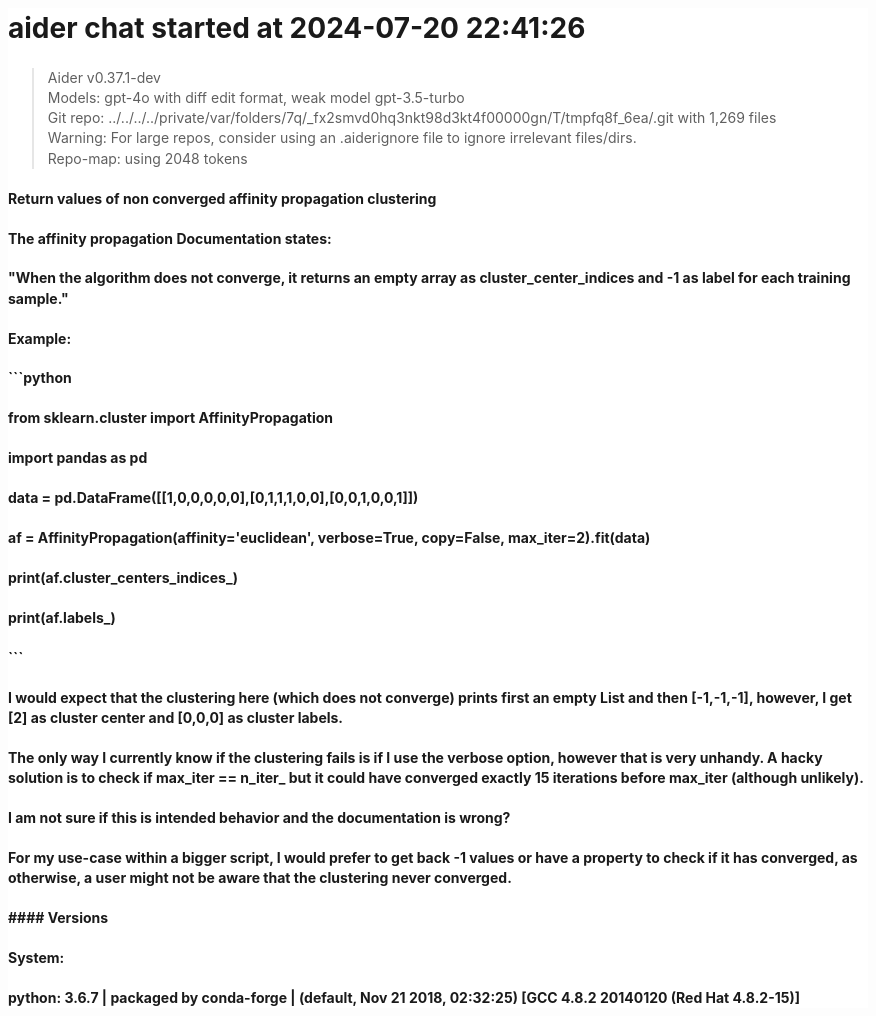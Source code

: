 
# aider chat started at 2024-07-20 22:41:26

> Aider v0.37.1-dev  
> Models: gpt-4o with diff edit format, weak model gpt-3.5-turbo  
> Git repo: ../../../../private/var/folders/7q/_fx2smvd0hq3nkt98d3kt4f00000gn/T/tmpfq8f_6ea/.git with 1,269 files  
> Warning: For large repos, consider using an .aiderignore file to ignore irrelevant files/dirs.  
> Repo-map: using 2048 tokens  

#### Return values of non converged affinity propagation clustering  
#### The affinity propagation Documentation states:   
#### "When the algorithm does not converge, it returns an empty array as cluster_center_indices and -1 as label for each training sample."  
####   
#### Example:  
#### ```python  
#### from sklearn.cluster import AffinityPropagation  
#### import pandas as pd  
####   
#### data = pd.DataFrame([[1,0,0,0,0,0],[0,1,1,1,0,0],[0,0,1,0,0,1]])  
#### af = AffinityPropagation(affinity='euclidean', verbose=True, copy=False, max_iter=2).fit(data)  
####   
#### print(af.cluster_centers_indices_)  
#### print(af.labels_)  
####   
#### ```  
#### I would expect that the clustering here (which does not converge) prints first an empty List and then [-1,-1,-1], however, I get [2] as cluster center and [0,0,0] as cluster labels.   
#### The only way I currently know if the clustering fails is if I use the verbose option, however that is very unhandy. A hacky solution is to check if max_iter == n_iter_ but it could have converged exactly 15 iterations before max_iter (although unlikely).  
#### I am not sure if this is intended behavior and the documentation is wrong?  
####   
#### For my use-case within a bigger script, I would prefer to get back -1 values or have a property to check if it has converged, as otherwise, a user might not be aware that the clustering never converged.  
####   
####   
#### #### Versions  
#### System:  
####     python: 3.6.7 | packaged by conda-forge | (default, Nov 21 2018, 02:32:25)  [GCC 4.8.2 20140120 (Red Hat 4.8.2-15)]  